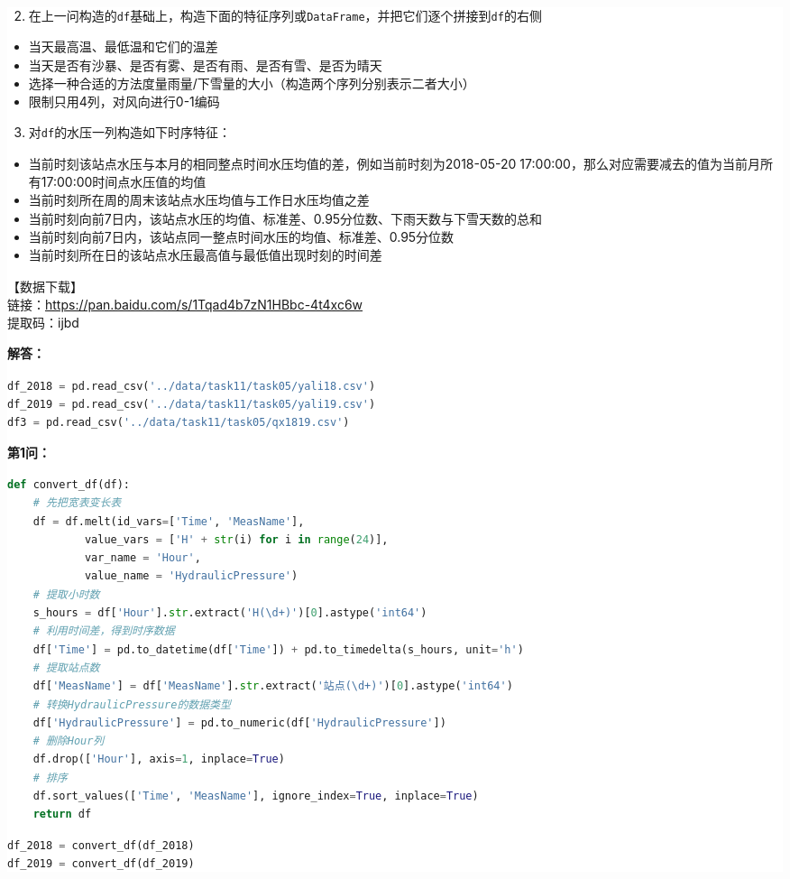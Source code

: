 2. 在上一问构造的`df`基础上，构造下面的特征序列或`DataFrame`，并把它们逐个拼接到`df`的右侧
- 当天最高温、最低温和它们的温差
- 当天是否有沙暴、是否有雾、是否有雨、是否有雪、是否为晴天
- 选择一种合适的方法度量雨量/下雪量的大小（构造两个序列分别表示二者大小）
- 限制只用4列，对风向进行0-1编码

3. 对`df`的水压一列构造如下时序特征：
- 当前时刻该站点水压与本月的相同整点时间水压均值的差，例如当前时刻为2018-05-20 17&#58;00&#58;00，那么对应需要减去的值为当前月所有17&#58;00&#58;00时间点水压值的均值
- 当前时刻所在周的周末该站点水压均值与工作日水压均值之差
- 当前时刻向前7日内，该站点水压的均值、标准差、0.95分位数、下雨天数与下雪天数的总和
- 当前时刻向前7日内，该站点同一整点时间水压的均值、标准差、0.95分位数
- 当前时刻所在日的该站点水压最高值与最低值出现时刻的时间差

【数据下载】  
链接：https://pan.baidu.com/s/1Tqad4b7zN1HBbc-4t4xc6w   
提取码：ijbd

**解答：**


```python
df_2018 = pd.read_csv('../data/task11/task05/yali18.csv')
df_2019 = pd.read_csv('../data/task11/task05/yali19.csv')
df3 = pd.read_csv('../data/task11/task05/qx1819.csv')
```

**第1问：**


```python
def convert_df(df):
    # 先把宽表变长表
    df = df.melt(id_vars=['Time', 'MeasName'],
            value_vars = ['H' + str(i) for i in range(24)],
            var_name = 'Hour',
            value_name = 'HydraulicPressure')
    # 提取小时数
    s_hours = df['Hour'].str.extract('H(\d+)')[0].astype('int64')
    # 利用时间差，得到时序数据
    df['Time'] = pd.to_datetime(df['Time']) + pd.to_timedelta(s_hours, unit='h')
    # 提取站点数
    df['MeasName'] = df['MeasName'].str.extract('站点(\d+)')[0].astype('int64')
    # 转换HydraulicPressure的数据类型
    df['HydraulicPressure'] = pd.to_numeric(df['HydraulicPressure'])
    # 删除Hour列
    df.drop(['Hour'], axis=1, inplace=True) 
    # 排序
    df.sort_values(['Time', 'MeasName'], ignore_index=True, inplace=True)
    return df
```


```python
df_2018 = convert_df(df_2018)
df_2019 = convert_df(df_2019)
```
